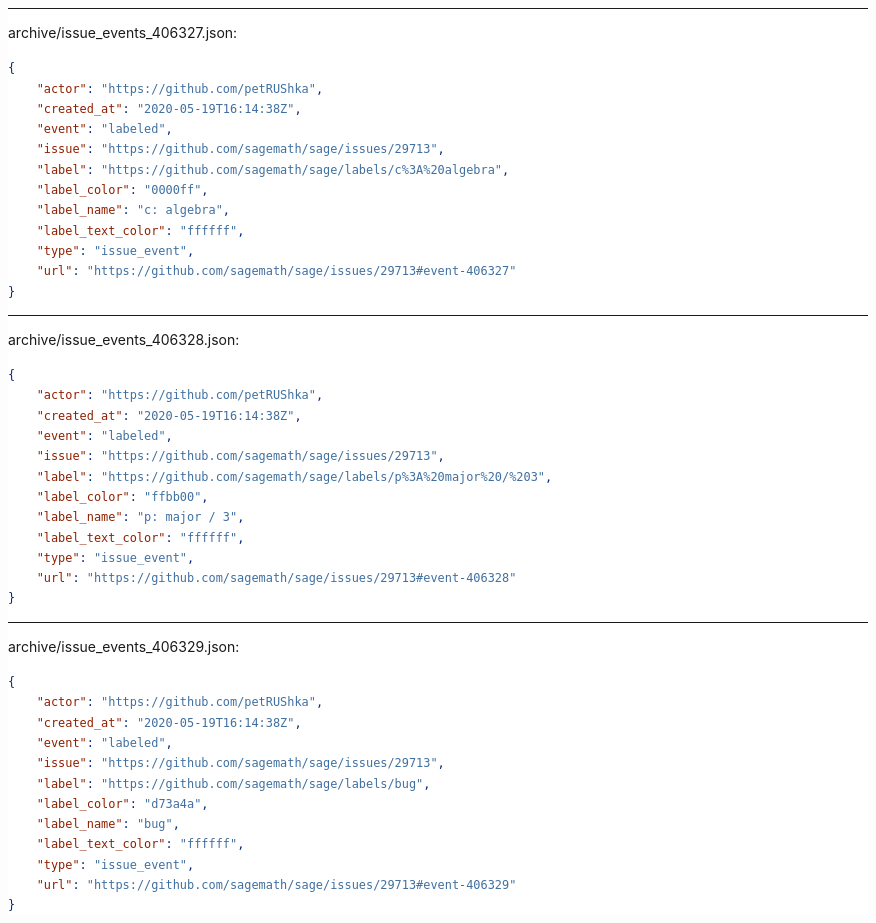 

---

archive/issue_events_406327.json:
```json
{
    "actor": "https://github.com/petRUShka",
    "created_at": "2020-05-19T16:14:38Z",
    "event": "labeled",
    "issue": "https://github.com/sagemath/sage/issues/29713",
    "label": "https://github.com/sagemath/sage/labels/c%3A%20algebra",
    "label_color": "0000ff",
    "label_name": "c: algebra",
    "label_text_color": "ffffff",
    "type": "issue_event",
    "url": "https://github.com/sagemath/sage/issues/29713#event-406327"
}
```



---

archive/issue_events_406328.json:
```json
{
    "actor": "https://github.com/petRUShka",
    "created_at": "2020-05-19T16:14:38Z",
    "event": "labeled",
    "issue": "https://github.com/sagemath/sage/issues/29713",
    "label": "https://github.com/sagemath/sage/labels/p%3A%20major%20/%203",
    "label_color": "ffbb00",
    "label_name": "p: major / 3",
    "label_text_color": "ffffff",
    "type": "issue_event",
    "url": "https://github.com/sagemath/sage/issues/29713#event-406328"
}
```



---

archive/issue_events_406329.json:
```json
{
    "actor": "https://github.com/petRUShka",
    "created_at": "2020-05-19T16:14:38Z",
    "event": "labeled",
    "issue": "https://github.com/sagemath/sage/issues/29713",
    "label": "https://github.com/sagemath/sage/labels/bug",
    "label_color": "d73a4a",
    "label_name": "bug",
    "label_text_color": "ffffff",
    "type": "issue_event",
    "url": "https://github.com/sagemath/sage/issues/29713#event-406329"
}
```
